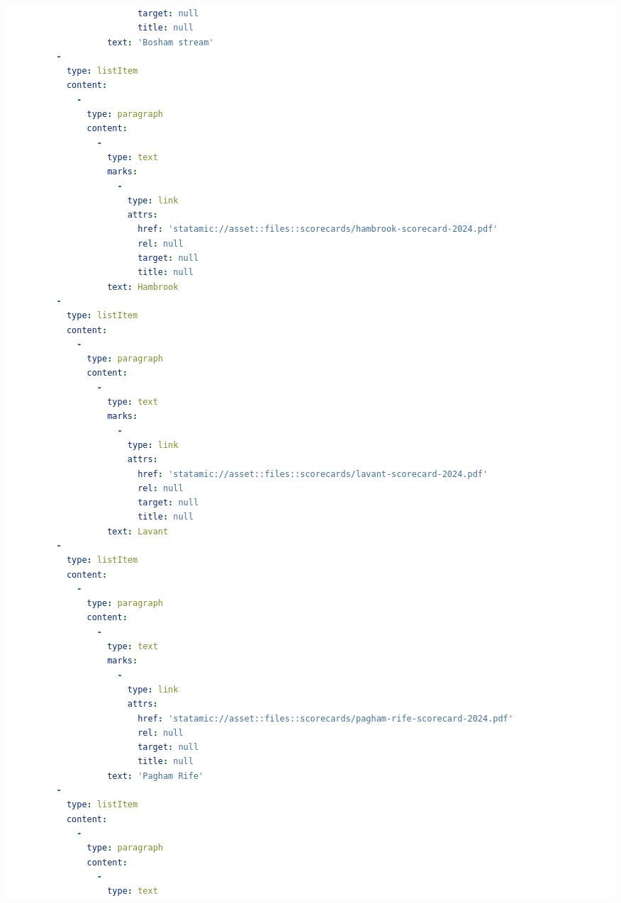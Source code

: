 ```yaml
                          target: null
                          title: null
                    text: 'Bosham stream'
          -
            type: listItem
            content:
              -
                type: paragraph
                content:
                  -
                    type: text
                    marks:
                      -
                        type: link
                        attrs:
                          href: 'statamic://asset::files::scorecards/hambrook-scorecard-2024.pdf'
                          rel: null
                          target: null
                          title: null
                    text: Hambrook
          -
            type: listItem
            content:
              -
                type: paragraph
                content:
                  -
                    type: text
                    marks:
                      -
                        type: link
                        attrs:
                          href: 'statamic://asset::files::scorecards/lavant-scorecard-2024.pdf'
                          rel: null
                          target: null
                          title: null
                    text: Lavant
          -
            type: listItem
            content:
              -
                type: paragraph
                content:
                  -
                    type: text
                    marks:
                      -
                        type: link
                        attrs:
                          href: 'statamic://asset::files::scorecards/pagham-rife-scorecard-2024.pdf'
                          rel: null
                          target: null
                          title: null
                    text: 'Pagham Rife'
          -
            type: listItem
            content:
              -
                type: paragraph
                content:
                  -
                    type: text
```